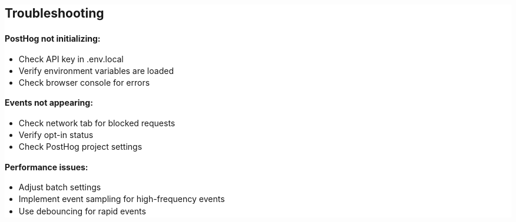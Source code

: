 ## Troubleshooting

**PostHog not initializing:**
- Check API key in .env.local
- Verify environment variables are loaded
- Check browser console for errors

**Events not appearing:**
- Check network tab for blocked requests
- Verify opt-in status
- Check PostHog project settings

**Performance issues:**
- Adjust batch settings
- Implement event sampling for high-frequency events
- Use debouncing for rapid events